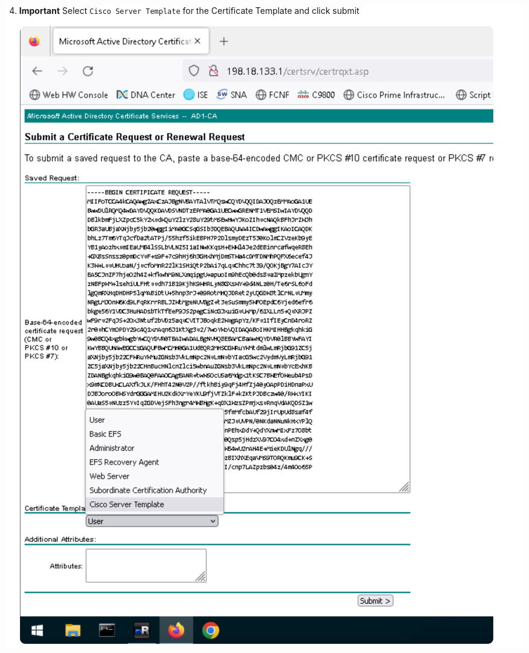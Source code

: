    4. **Important** Select `Cisco Server Template` for the Certificate Template and click submit

      ![json](./images/Cert-CSR-13.png?raw=true "Import JSON")
